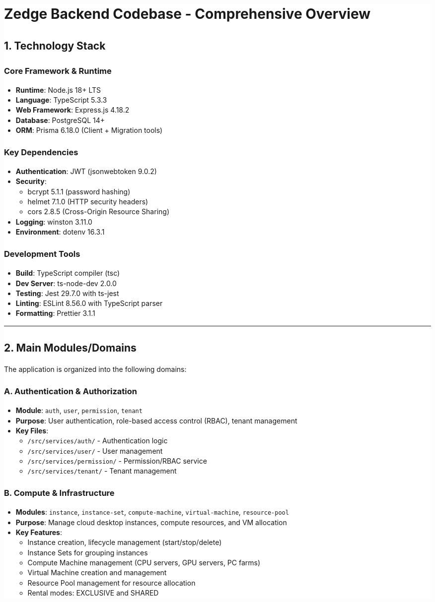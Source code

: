 # Zedge Backend Codebase - Comprehensive Overview

## 1. Technology Stack

### Core Framework & Runtime
- **Runtime**: Node.js 18+ LTS
- **Language**: TypeScript 5.3.3
- **Web Framework**: Express.js 4.18.2
- **Database**: PostgreSQL 14+
- **ORM**: Prisma 6.18.0 (Client + Migration tools)

### Key Dependencies
- **Authentication**: JWT (jsonwebtoken 9.0.2)
- **Security**: 
  - bcrypt 5.1.1 (password hashing)
  - helmet 7.1.0 (HTTP security headers)
  - cors 2.8.5 (Cross-Origin Resource Sharing)
- **Logging**: winston 3.11.0
- **Environment**: dotenv 16.3.1

### Development Tools
- **Build**: TypeScript compiler (tsc)
- **Dev Server**: ts-node-dev 2.0.0
- **Testing**: Jest 29.7.0 with ts-jest
- **Linting**: ESLint 8.56.0 with TypeScript parser
- **Formatting**: Prettier 3.1.1

---

## 2. Main Modules/Domains

The application is organized into the following domains:

### A. Authentication & Authorization
- **Module**: `auth`, `user`, `permission`, `tenant`
- **Purpose**: User authentication, role-based access control (RBAC), tenant management
- **Key Files**:
  - `/src/services/auth/` - Authentication logic
  - `/src/services/user/` - User management
  - `/src/services/permission/` - Permission/RBAC service
  - `/src/services/tenant/` - Tenant management

### B. Compute & Infrastructure
- **Modules**: `instance`, `instance-set`, `compute-machine`, `virtual-machine`, `resource-pool`
- **Purpose**: Manage cloud desktop instances, compute resources, and VM allocation
- **Key Features**:
  - Instance creation, lifecycle management (start/stop/delete)
  - Instance Sets for grouping instances
  - Compute Machine management (CPU servers, GPU servers, PC farms)
  - Virtual Machine creation and management
  - Resource Pool management for resource allocation
  - Rental modes: EXCLUSIVE and SHARED
